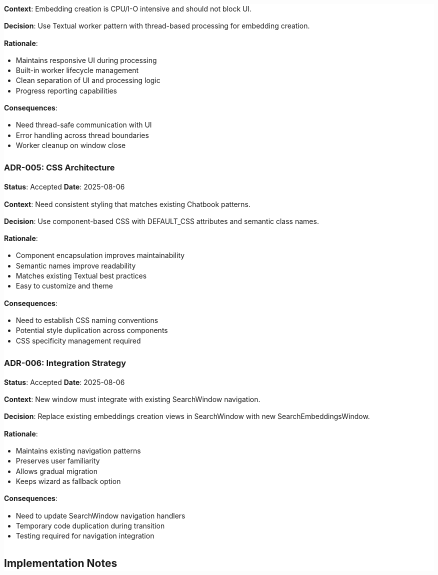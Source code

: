 **Context**: Embedding creation is CPU/I-O intensive and should not block UI.

**Decision**: Use Textual worker pattern with thread-based processing for embedding creation.

**Rationale**:
- Maintains responsive UI during processing
- Built-in worker lifecycle management
- Clean separation of UI and processing logic
- Progress reporting capabilities

**Consequences**:
- Need thread-safe communication with UI
- Error handling across thread boundaries
- Worker cleanup on window close

### ADR-005: CSS Architecture

**Status**: Accepted
**Date**: 2025-08-06

**Context**: Need consistent styling that matches existing Chatbook patterns.

**Decision**: Use component-based CSS with DEFAULT_CSS attributes and semantic class names.

**Rationale**:
- Component encapsulation improves maintainability
- Semantic names improve readability
- Matches existing Textual best practices
- Easy to customize and theme

**Consequences**:
- Need to establish CSS naming conventions
- Potential style duplication across components
- CSS specificity management required

### ADR-006: Integration Strategy

**Status**: Accepted
**Date**: 2025-08-06

**Context**: New window must integrate with existing SearchWindow navigation.

**Decision**: Replace existing embeddings creation views in SearchWindow with new SearchEmbeddingsWindow.

**Rationale**:
- Maintains existing navigation patterns
- Preserves user familiarity
- Allows gradual migration
- Keeps wizard as fallback option

**Consequences**:
- Need to update SearchWindow navigation handlers
- Temporary code duplication during transition
- Testing required for navigation integration

## Implementation Notes
